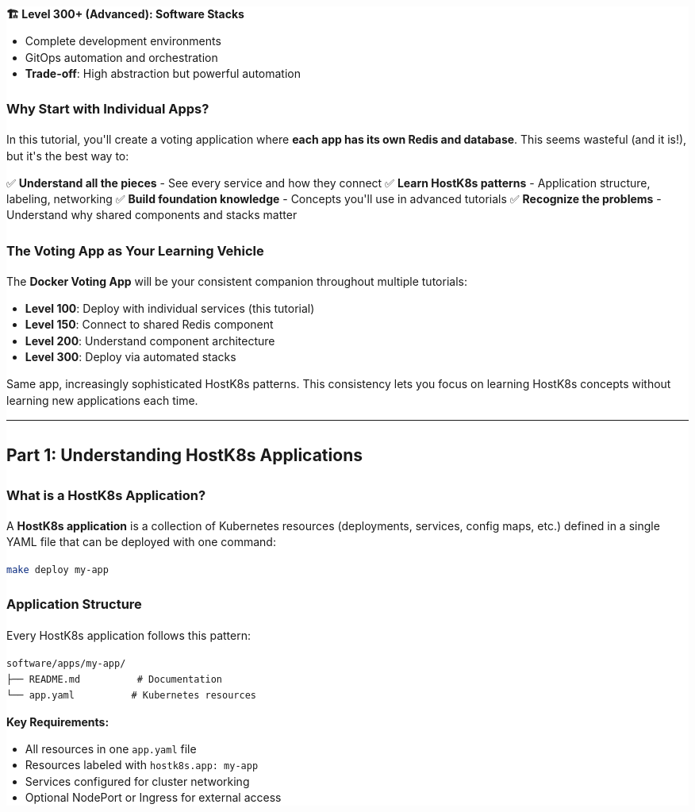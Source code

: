 **🏗️ Level 300+ (Advanced): Software Stacks**
- Complete development environments
- GitOps automation and orchestration
- **Trade-off**: High abstraction but powerful automation

### Why Start with Individual Apps?

In this tutorial, you'll create a voting application where **each app has its own Redis and database**. This seems wasteful (and it is!), but it's the best way to:

✅ **Understand all the pieces** - See every service and how they connect
✅ **Learn HostK8s patterns** - Application structure, labeling, networking
✅ **Build foundation knowledge** - Concepts you'll use in advanced tutorials
✅ **Recognize the problems** - Understand why shared components and stacks matter

### The Voting App as Your Learning Vehicle

The **Docker Voting App** will be your consistent companion throughout multiple tutorials:
- **Level 100**: Deploy with individual services (this tutorial)
- **Level 150**: Connect to shared Redis component
- **Level 200**: Understand component architecture
- **Level 300**: Deploy via automated stacks

Same app, increasingly sophisticated HostK8s patterns. This consistency lets you focus on learning HostK8s concepts without learning new applications each time.

---

## Part 1: Understanding HostK8s Applications

### What is a HostK8s Application?

A **HostK8s application** is a collection of Kubernetes resources (deployments, services, config maps, etc.) defined in a single YAML file that can be deployed with one command:

```bash
make deploy my-app
```

### Application Structure

Every HostK8s application follows this pattern:

```
software/apps/my-app/
├── README.md          # Documentation
└── app.yaml          # Kubernetes resources
```

**Key Requirements:**
- All resources in one `app.yaml` file
- Resources labeled with `hostk8s.app: my-app`
- Services configured for cluster networking
- Optional NodePort or Ingress for external access
